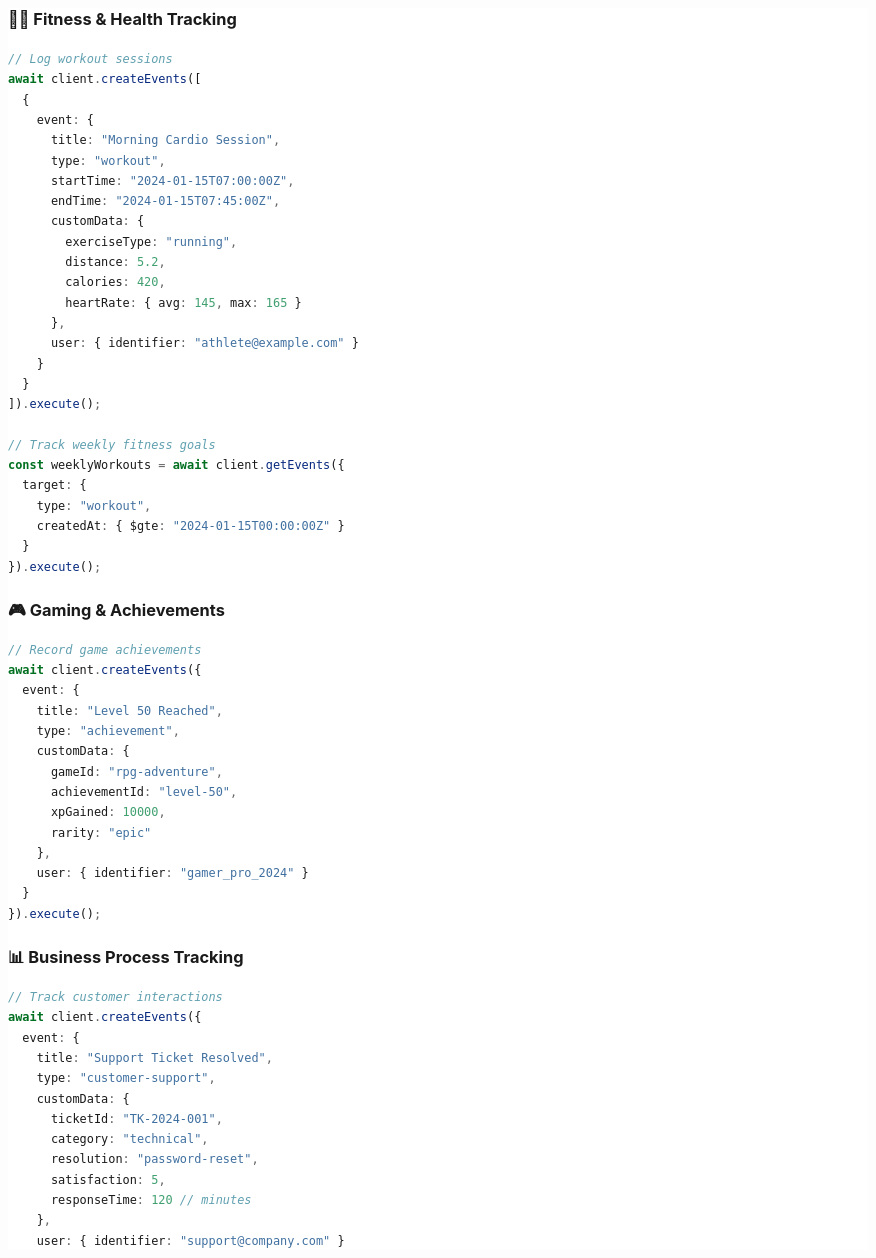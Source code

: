 ### 🏃‍♂️ Fitness & Health Tracking
```typescript
// Log workout sessions
await client.createEvents([
  {
    event: {
      title: "Morning Cardio Session",
      type: "workout",
      startTime: "2024-01-15T07:00:00Z",
      endTime: "2024-01-15T07:45:00Z",
      customData: {
        exerciseType: "running",
        distance: 5.2,
        calories: 420,
        heartRate: { avg: 145, max: 165 }
      },
      user: { identifier: "athlete@example.com" }
    }
  }
]).execute();

// Track weekly fitness goals
const weeklyWorkouts = await client.getEvents({
  target: {
    type: "workout",
    createdAt: { $gte: "2024-01-15T00:00:00Z" }
  }
}).execute();
```

### 🎮 Gaming & Achievements
```typescript
// Record game achievements
await client.createEvents({
  event: {
    title: "Level 50 Reached",
    type: "achievement",
    customData: {
      gameId: "rpg-adventure",
      achievementId: "level-50",
      xpGained: 10000,
      rarity: "epic"
    },
    user: { identifier: "gamer_pro_2024" }
  }
}).execute();
```

### 📊 Business Process Tracking
```typescript
// Track customer interactions
await client.createEvents({
  event: {
    title: "Support Ticket Resolved",
    type: "customer-support",
    customData: {
      ticketId: "TK-2024-001",
      category: "technical",
      resolution: "password-reset",
      satisfaction: 5,
      responseTime: 120 // minutes
    },
    user: { identifier: "support@company.com" }
```